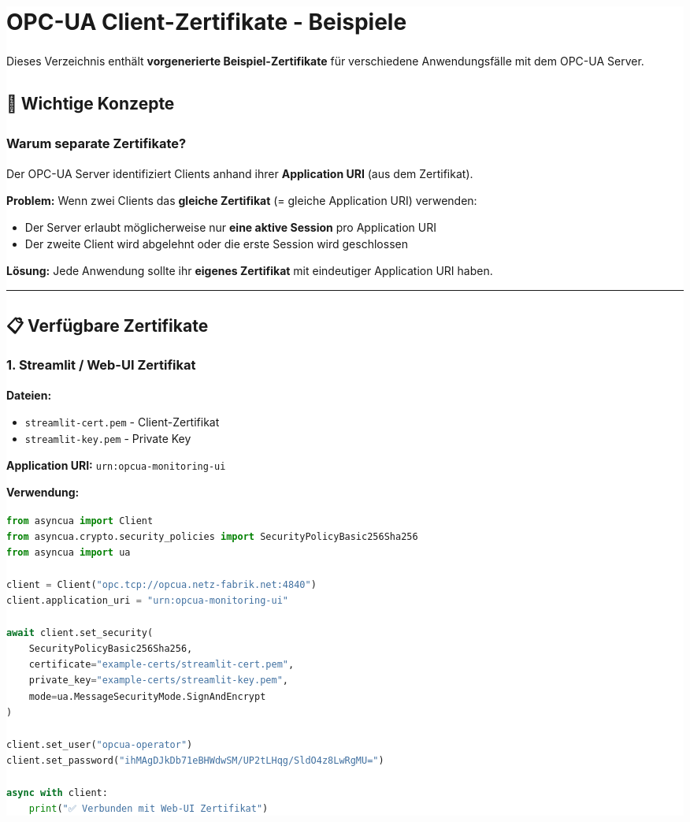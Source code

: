 # OPC-UA Client-Zertifikate - Beispiele

Dieses Verzeichnis enthält **vorgenerierte Beispiel-Zertifikate** für verschiedene Anwendungsfälle mit dem OPC-UA Server.

## 🔐 Wichtige Konzepte

### Warum separate Zertifikate?

Der OPC-UA Server identifiziert Clients anhand ihrer **Application URI** (aus dem Zertifikat).

**Problem:** Wenn zwei Clients das **gleiche Zertifikat** (= gleiche Application URI) verwenden:
- Der Server erlaubt möglicherweise nur **eine aktive Session** pro Application URI
- Der zweite Client wird abgelehnt oder die erste Session wird geschlossen

**Lösung:** Jede Anwendung sollte ihr **eigenes Zertifikat** mit eindeutiger Application URI haben.

---

## 📋 Verfügbare Zertifikate

### 1. Streamlit / Web-UI Zertifikat

**Dateien:**
- `streamlit-cert.pem` - Client-Zertifikat
- `streamlit-key.pem` - Private Key

**Application URI:** `urn:opcua-monitoring-ui`

**Verwendung:**
```python
from asyncua import Client
from asyncua.crypto.security_policies import SecurityPolicyBasic256Sha256
from asyncua import ua

client = Client("opc.tcp://opcua.netz-fabrik.net:4840")
client.application_uri = "urn:opcua-monitoring-ui"

await client.set_security(
    SecurityPolicyBasic256Sha256,
    certificate="example-certs/streamlit-cert.pem",
    private_key="example-certs/streamlit-key.pem",
    mode=ua.MessageSecurityMode.SignAndEncrypt
)

client.set_user("opcua-operator")
client.set_password("ihMAgDJkDb71eBHWdwSM/UP2tLHqg/SldO4z8LwRgMU=")

async with client:
    print("✅ Verbunden mit Web-UI Zertifikat")
```
